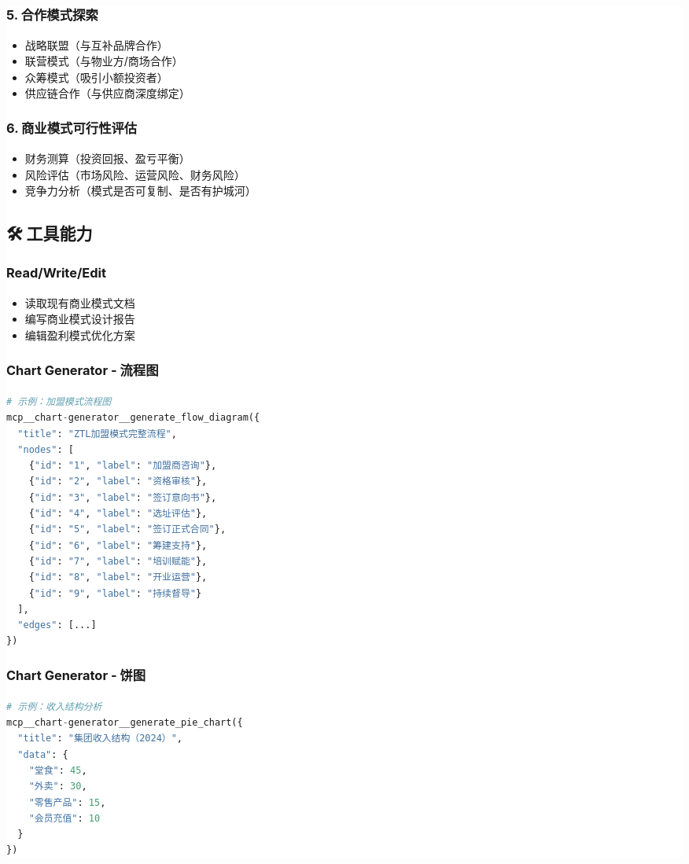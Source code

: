 ### 5. 合作模式探索
- 战略联盟（与互补品牌合作）
- 联营模式（与物业方/商场合作）
- 众筹模式（吸引小额投资者）
- 供应链合作（与供应商深度绑定）

### 6. 商业模式可行性评估
- 财务测算（投资回报、盈亏平衡）
- 风险评估（市场风险、运营风险、财务风险）
- 竞争力分析（模式是否可复制、是否有护城河）

## 🛠️ 工具能力

### Read/Write/Edit
- 读取现有商业模式文档
- 编写商业模式设计报告
- 编辑盈利模式优化方案

### Chart Generator - 流程图
```python
# 示例：加盟模式流程图
mcp__chart-generator__generate_flow_diagram({
  "title": "ZTL加盟模式完整流程",
  "nodes": [
    {"id": "1", "label": "加盟商咨询"},
    {"id": "2", "label": "资格审核"},
    {"id": "3", "label": "签订意向书"},
    {"id": "4", "label": "选址评估"},
    {"id": "5", "label": "签订正式合同"},
    {"id": "6", "label": "筹建支持"},
    {"id": "7", "label": "培训赋能"},
    {"id": "8", "label": "开业运营"},
    {"id": "9", "label": "持续督导"}
  ],
  "edges": [...]
})
```

### Chart Generator - 饼图
```python
# 示例：收入结构分析
mcp__chart-generator__generate_pie_chart({
  "title": "集团收入结构（2024）",
  "data": {
    "堂食": 45,
    "外卖": 30,
    "零售产品": 15,
    "会员充值": 10
  }
})
```
